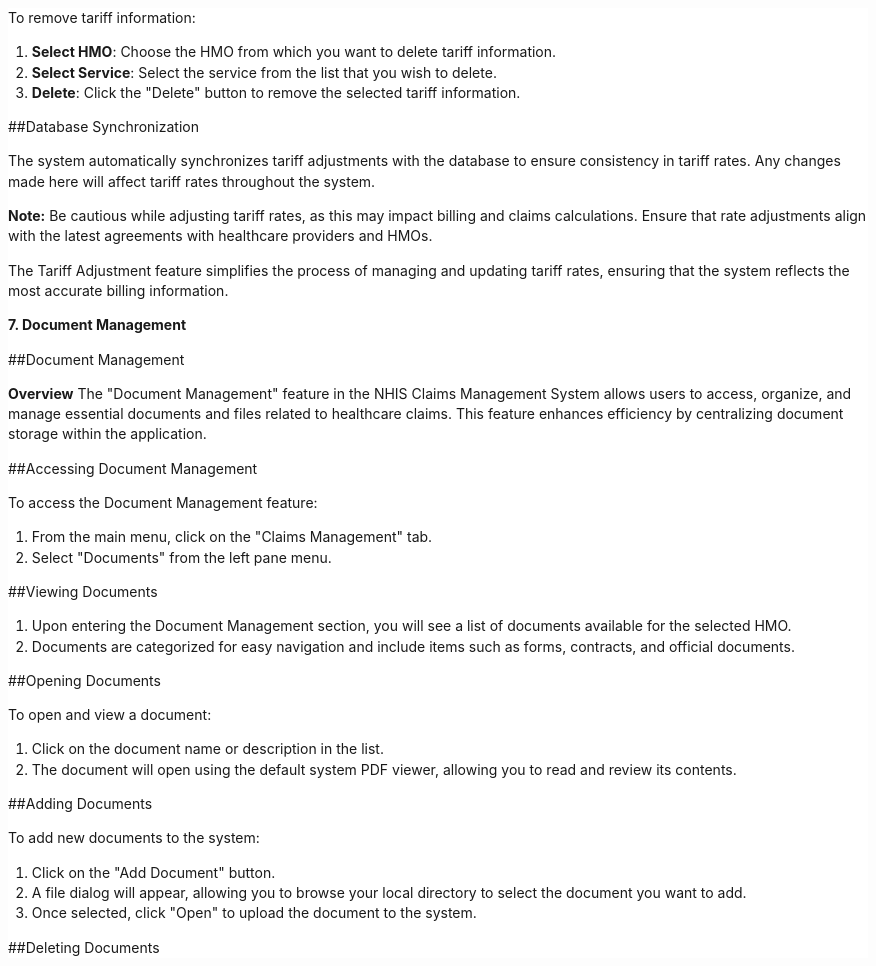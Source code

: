 To remove tariff information:

1. **Select HMO**: Choose the HMO from which you want to delete tariff information.
2. **Select Service**: Select the service from the list that you wish to delete.
3. **Delete**: Click the "Delete" button to remove the selected tariff information.

##Database Synchronization

The system automatically synchronizes tariff adjustments with the database to ensure consistency in tariff rates. Any changes made here will affect tariff rates throughout the system.

**Note:** Be cautious while adjusting tariff rates, as this may impact billing and claims calculations. Ensure that rate adjustments align with the latest agreements with healthcare providers and HMOs.

The Tariff Adjustment feature simplifies the process of managing and updating tariff rates, ensuring that the system reflects the most accurate billing information.


**7. Document Management**

##Document Management

**Overview**
The "Document Management" feature in the NHIS Claims Management System allows users to access, organize, and manage essential documents and files related to healthcare claims. This feature enhances efficiency by centralizing document storage within the application.

##Accessing Document Management

To access the Document Management feature:

1. From the main menu, click on the "Claims Management" tab.
2. Select "Documents" from the left pane menu.

##Viewing Documents

1. Upon entering the Document Management section, you will see a list of documents available for the selected HMO.
2. Documents are categorized for easy navigation and include items such as forms, contracts, and official documents.

##Opening Documents

To open and view a document:

1. Click on the document name or description in the list.
2. The document will open using the default system PDF viewer, allowing you to read and review its contents.

##Adding Documents

To add new documents to the system:

1. Click on the "Add Document" button.
2. A file dialog will appear, allowing you to browse your local directory to select the document you want to add.
3. Once selected, click "Open" to upload the document to the system.

##Deleting Documents
